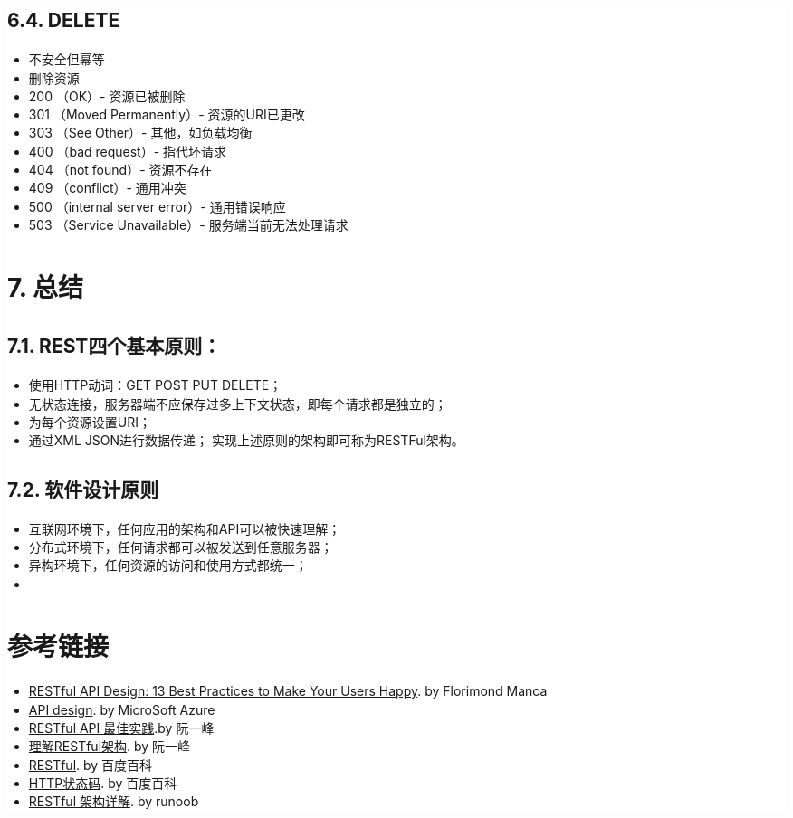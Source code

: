 ## 6.4. DELETE
- 不安全但幂等
- 删除资源
- 200 （OK）- 资源已被删除
- 301 （Moved Permanently）- 资源的URI已更改
- 303 （See Other）- 其他，如负载均衡
- 400 （bad request）- 指代坏请求
- 404 （not found）- 资源不存在
- 409 （conflict）- 通用冲突
- 500 （internal server error）- 通用错误响应
- 503 （Service Unavailable）- 服务端当前无法处理请求
  
# 7. 总结
## 7.1. REST四个基本原则：
- 使用HTTP动词：GET POST PUT DELETE；
- 无状态连接，服务器端不应保存过多上下文状态，即每个请求都是独立的；
- 为每个资源设置URI；
- 通过XML JSON进行数据传递；
实现上述原则的架构即可称为RESTFul架构。
## 7.2. 软件设计原则
- 互联网环境下，任何应用的架构和API可以被快速理解；
- 分布式环境下，任何请求都可以被发送到任意服务器；
- 异构环境下，任何资源的访问和使用方式都统一；
- 
# 参考链接
- [RESTful API Design: 13 Best Practices to Make Your Users Happy](https://blog.florimondmanca.com/restful-api-design-13-best-practices-to-make-your-users-happy). by Florimond Manca
- [API design](https://docs.microsoft.com/en-us/azure/architecture/best-practices/api-design). by MicroSoft Azure
- [RESTful API 最佳实践](http://www.ruanyifeng.com/blog/2018/10/restful-api-best-practices.html).by 阮一峰
- [理解RESTful架构](http://www.ruanyifeng.com/blog/2011/09/restful.html). by 阮一峰
- [RESTful](https://baike.baidu.com/item/RESTful/4406165?fr=aladdin). by 百度百科
- [HTTP状态码](https://baike.baidu.com/item/HTTP%E7%8A%B6%E6%80%81%E7%A0%81/5053660?fr=aladdin). by 百度百科
- [RESTful 架构详解](https://www.runoob.com/w3cnote/restful-architecture.html). by runoob